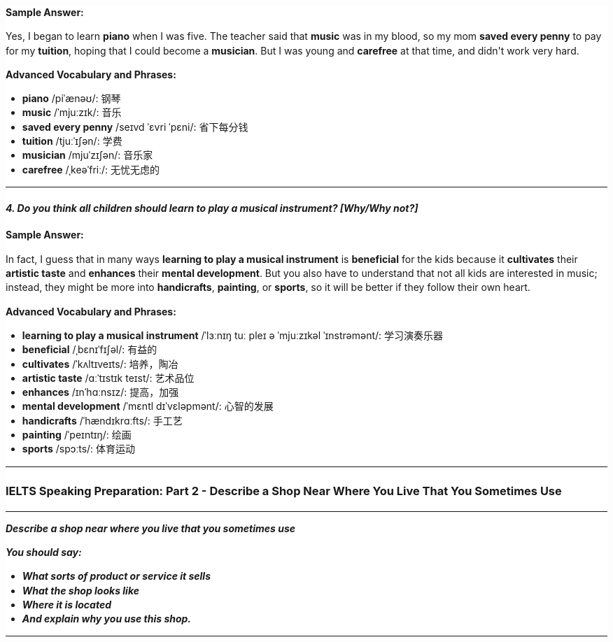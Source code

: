 **Sample Answer:**

Yes, I began to learn **piano** when I was five. The teacher said that **music** was in my blood, so my mom **saved every penny** to pay for my **tuition**, hoping that I could become a **musician**. But I was young and **carefree** at that time, and didn't work very hard.

**Advanced Vocabulary and Phrases:**

- **piano** /piˈænəʊ/: 钢琴
- **music** /ˈmjuːzɪk/: 音乐
- **saved every penny** /seɪvd ˈɛvri ˈpɛni/: 省下每分钱
- **tuition** /tjuːˈɪʃən/: 学费
- **musician** /mjuˈzɪʃən/: 音乐家
- **carefree** /ˌkeəˈfriː/: 无忧无虑的

---

#### ***4. Do you think all children should learn to play a musical instrument? [Why/Why not?]***

**Sample Answer:**

In fact, I guess that in many ways **learning to play a musical instrument** is **beneficial** for the kids because it **cultivates** their **artistic taste** and **enhances** their **mental development**. But you also have to understand that not all kids are interested in music; instead, they might be more into **handicrafts**, **painting**, or **sports**, so it will be better if they follow their own heart.

**Advanced Vocabulary and Phrases:**

- **learning to play a musical instrument** /ˈlɜːnɪŋ tuː pleɪ ə ˈmjuːzɪkəl ˈɪnstrəmənt/: 学习演奏乐器
- **beneficial** /ˌbɛnɪˈfɪʃəl/: 有益的
- **cultivates** /ˈkʌltɪveɪts/: 培养，陶冶
- **artistic taste** /ɑːˈtɪstɪk teɪst/: 艺术品位
- **enhances** /ɪnˈhɑːnsɪz/: 提高，加强
- **mental development** /ˈmɛntl dɪˈvɛləpmənt/: 心智的发展
- **handicrafts** /ˈhændɪkrɑːfts/: 手工艺
- **painting** /ˈpeɪntɪŋ/: 绘画
- **sports** /spɔːts/: 体育运动

---

### IELTS Speaking Preparation: Part 2 - Describe a Shop Near Where You Live That You Sometimes Use

---
    
***Describe a shop near where you live that you sometimes use***

***You should say:***
    
- ***What sorts of product or service it sells***
- ***What the shop looks like***
- ***Where it is located***
- ***And explain why you use this shop.***

---
    